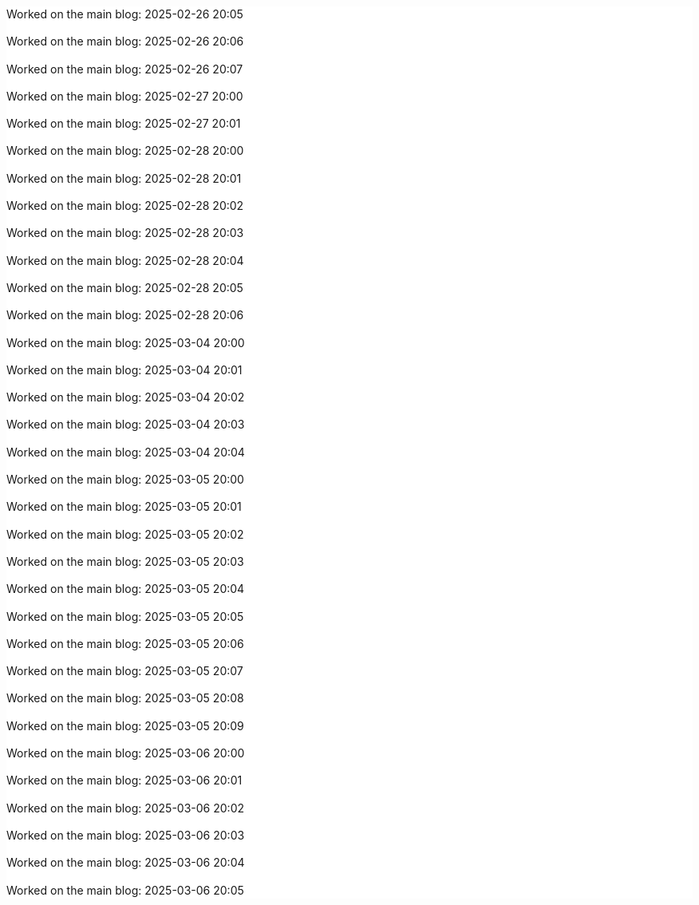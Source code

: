 Worked on the main blog: 2025-02-26 20:05

Worked on the main blog: 2025-02-26 20:06

Worked on the main blog: 2025-02-26 20:07

Worked on the main blog: 2025-02-27 20:00

Worked on the main blog: 2025-02-27 20:01

Worked on the main blog: 2025-02-28 20:00

Worked on the main blog: 2025-02-28 20:01

Worked on the main blog: 2025-02-28 20:02

Worked on the main blog: 2025-02-28 20:03

Worked on the main blog: 2025-02-28 20:04

Worked on the main blog: 2025-02-28 20:05

Worked on the main blog: 2025-02-28 20:06

Worked on the main blog: 2025-03-04 20:00

Worked on the main blog: 2025-03-04 20:01

Worked on the main blog: 2025-03-04 20:02

Worked on the main blog: 2025-03-04 20:03

Worked on the main blog: 2025-03-04 20:04

Worked on the main blog: 2025-03-05 20:00

Worked on the main blog: 2025-03-05 20:01

Worked on the main blog: 2025-03-05 20:02

Worked on the main blog: 2025-03-05 20:03

Worked on the main blog: 2025-03-05 20:04

Worked on the main blog: 2025-03-05 20:05

Worked on the main blog: 2025-03-05 20:06

Worked on the main blog: 2025-03-05 20:07

Worked on the main blog: 2025-03-05 20:08

Worked on the main blog: 2025-03-05 20:09

Worked on the main blog: 2025-03-06 20:00

Worked on the main blog: 2025-03-06 20:01

Worked on the main blog: 2025-03-06 20:02

Worked on the main blog: 2025-03-06 20:03

Worked on the main blog: 2025-03-06 20:04

Worked on the main blog: 2025-03-06 20:05
